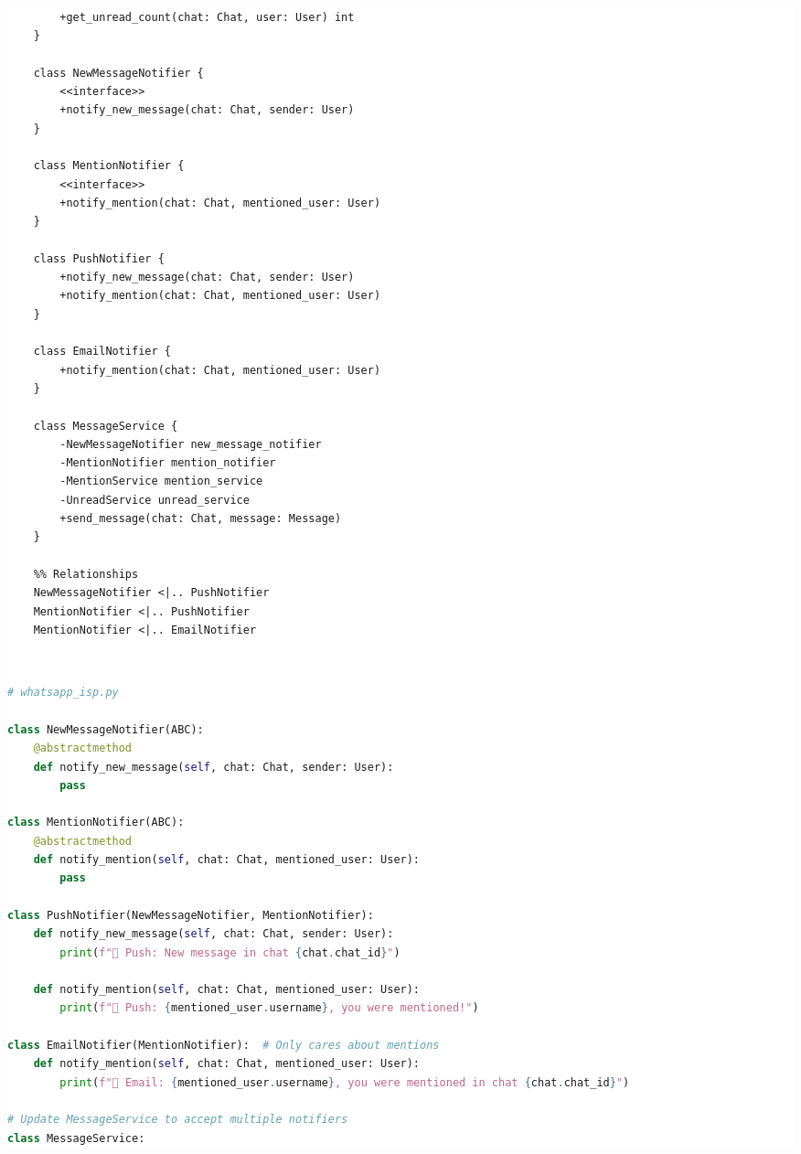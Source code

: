 ```mermaid
        +get_unread_count(chat: Chat, user: User) int
    }

    class NewMessageNotifier {
        <<interface>>
        +notify_new_message(chat: Chat, sender: User)
    }

    class MentionNotifier {
        <<interface>>
        +notify_mention(chat: Chat, mentioned_user: User)
    }

    class PushNotifier {
        +notify_new_message(chat: Chat, sender: User)
        +notify_mention(chat: Chat, mentioned_user: User)
    }

    class EmailNotifier {
        +notify_mention(chat: Chat, mentioned_user: User)
    }

    class MessageService {
        -NewMessageNotifier new_message_notifier
        -MentionNotifier mention_notifier
        -MentionService mention_service
        -UnreadService unread_service
        +send_message(chat: Chat, message: Message)
    }

    %% Relationships
    NewMessageNotifier <|.. PushNotifier
    MentionNotifier <|.. PushNotifier
    MentionNotifier <|.. EmailNotifier
```

<br>

```python
# whatsapp_isp.py

class NewMessageNotifier(ABC):
    @abstractmethod
    def notify_new_message(self, chat: Chat, sender: User):
        pass

class MentionNotifier(ABC):
    @abstractmethod
    def notify_mention(self, chat: Chat, mentioned_user: User):
        pass

class PushNotifier(NewMessageNotifier, MentionNotifier):
    def notify_new_message(self, chat: Chat, sender: User):
        print(f"📱 Push: New message in chat {chat.chat_id}")

    def notify_mention(self, chat: Chat, mentioned_user: User):
        print(f"📱 Push: {mentioned_user.username}, you were mentioned!")

class EmailNotifier(MentionNotifier):  # Only cares about mentions
    def notify_mention(self, chat: Chat, mentioned_user: User):
        print(f"📧 Email: {mentioned_user.username}, you were mentioned in chat {chat.chat_id}")

# Update MessageService to accept multiple notifiers
class MessageService:
```